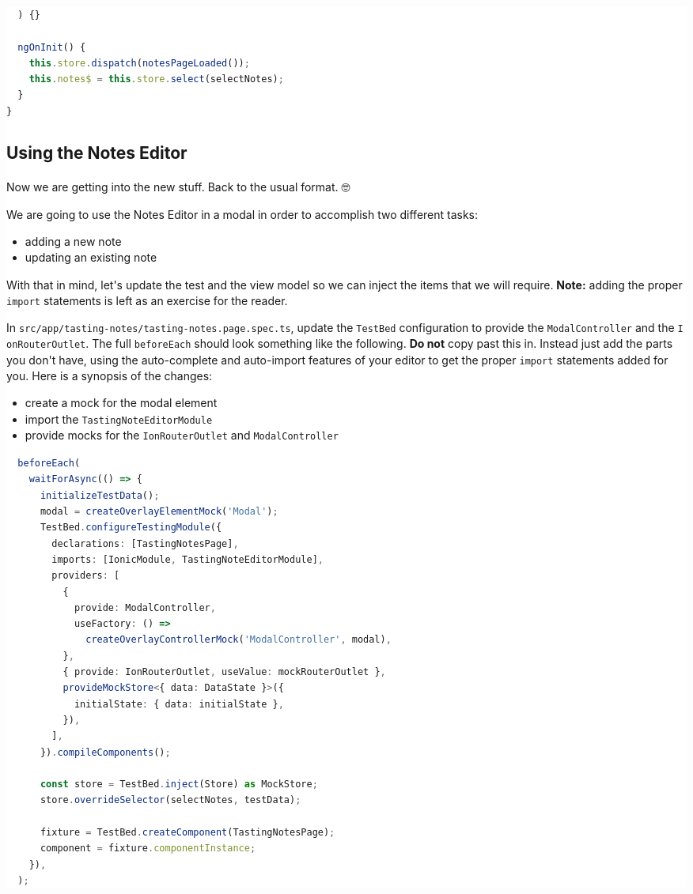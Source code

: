 ```TypeScript
  ) {}

  ngOnInit() {
    this.store.dispatch(notesPageLoaded());
    this.notes$ = this.store.select(selectNotes);
  }
}
```

## Using the Notes Editor

Now we are getting into the new stuff. Back to the usual format. 🤓

We are going to use the Notes Editor in a modal in order to accomplish two different tasks:

- adding a new note
- updating an existing note

With that in mind, let's update the test and the view model so we can inject the items that we will require. **Note:** adding the proper `import` statements is left as an exercise for the reader.

In `src/app/tasting-notes/tasting-notes.page.spec.ts`, update the `TestBed` configuration to provide the `ModalController` and the `IonRouterOutlet`. The full `beforeEach` should look something like the following. **Do not** copy past this in. Instead just add the parts you don't have, using the auto-complete and auto-import features of your editor to get the proper `import` statements added for you. Here is a synopsis of the changes:

- create a mock for the modal element
- import the `TastingNoteEditorModule`
- provide mocks for the `IonRouterOutlet` and `ModalController`

```TypeScript
  beforeEach(
    waitForAsync(() => {
      initializeTestData();
      modal = createOverlayElementMock('Modal');
      TestBed.configureTestingModule({
        declarations: [TastingNotesPage],
        imports: [IonicModule, TastingNoteEditorModule],
        providers: [
          {
            provide: ModalController,
            useFactory: () =>
              createOverlayControllerMock('ModalController', modal),
          },
          { provide: IonRouterOutlet, useValue: mockRouterOutlet },
          provideMockStore<{ data: DataState }>({
            initialState: { data: initialState },
          }),
        ],
      }).compileComponents();

      const store = TestBed.inject(Store) as MockStore;
      store.overrideSelector(selectNotes, testData);

      fixture = TestBed.createComponent(TastingNotesPage);
      component = fixture.componentInstance;
    }),
  );
```
